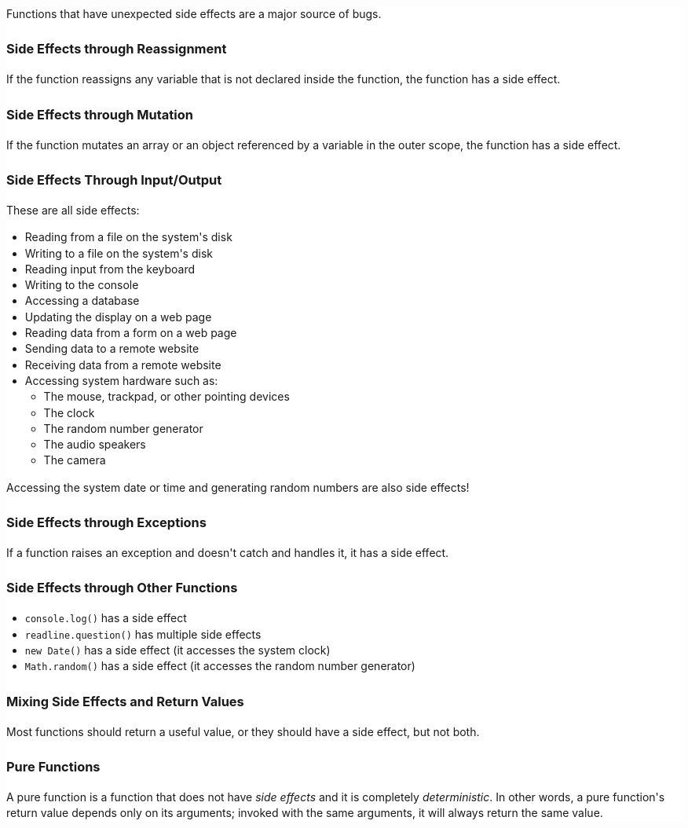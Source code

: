 Functions that have unexpected side effects are a major source of bugs.

### Side Effects through Reassignment

If the function reassigns any variable that is not declared inside the function, the function has a side effect.

### Side Effects through Mutation

If the function mutates an array or an object referenced by a variable in the outer scope, the function has a side effect.

### Side Effects Through Input/Output

These are all side effects: 
- 	Reading from a file on the system's disk
- 	Writing to a file on the system's disk
- 	Reading input from the keyboard
- 	Writing to the console
- 	Accessing a database
- 	Updating the display on a web page
- 	Reading data from a form on a web page
- 	Sending data to a remote website
- 	Receiving data from a remote website
- 	Accessing system hardware such as:
     -	The mouse, trackpad, or other pointing devices
     -	The clock
     -	The random number generator
     -	The audio speakers
     -	The camera

Accessing the system date or time and generating random numbers are also side effects!

### Side Effects through Exceptions

If a function raises an exception and doesn't catch and handles it, it has a side effect.

### Side Effects through Other Functions

- `console.log()` has a side effect
- `readline.question()` has multiple side effects
- `new Date()` has a side effect (it accesses the system clock)
- `Math.random()` has a side effect (it accesses the random number generator)

### Mixing Side Effects and Return Values

Most functions should return a useful value, or they should have a side effect, but not both.

### Pure Functions

A pure function is a function that does not have _side effects_ and it is completely _deterministic_. In other words, a pure function's return value depends only on its arguments; invoked with the same arguments, it will always return the same value.
